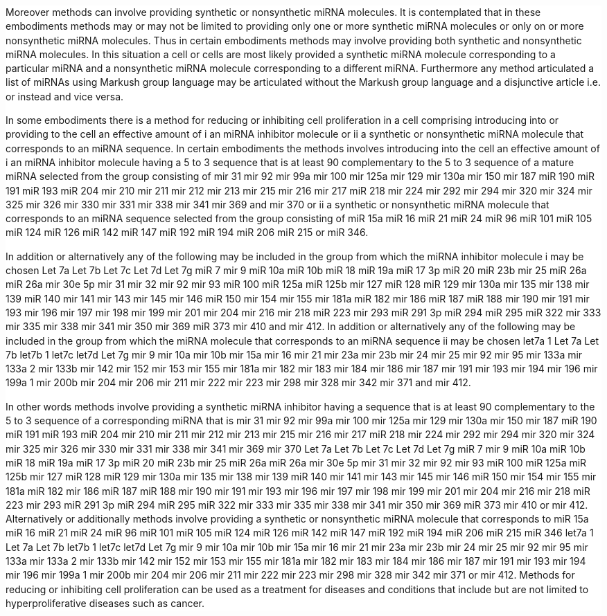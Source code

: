 Moreover methods can involve providing synthetic or nonsynthetic miRNA molecules. It is contemplated that in these embodiments methods may or may not be limited to providing only one or more synthetic miRNA molecules or only on or more nonsynthetic miRNA molecules. Thus in certain embodiments methods may involve providing both synthetic and nonsynthetic miRNA molecules. In this situation a cell or cells are most likely provided a synthetic miRNA molecule corresponding to a particular miRNA and a nonsynthetic miRNA molecule corresponding to a different miRNA. Furthermore any method articulated a list of miRNAs using Markush group language may be articulated without the Markush group language and a disjunctive article i.e. or instead and vice versa.

In some embodiments there is a method for reducing or inhibiting cell proliferation in a cell comprising introducing into or providing to the cell an effective amount of i an miRNA inhibitor molecule or ii a synthetic or nonsynthetic miRNA molecule that corresponds to an miRNA sequence. In certain embodiments the methods involves introducing into the cell an effective amount of i an miRNA inhibitor molecule having a 5 to 3 sequence that is at least 90 complementary to the 5 to 3 sequence of a mature miRNA selected from the group consisting of mir 31 mir 92 mir 99a mir 100 mir 125a mir 129 mir 130a mir 150 mir 187 miR 190 miR 191 miR 193 miR 204 mir 210 mir 211 mir 212 mir 213 mir 215 mir 216 mir 217 miR 218 mir 224 mir 292 mir 294 mir 320 mir 324 mir 325 mir 326 mir 330 mir 331 mir 338 mir 341 mir 369 and mir 370 or ii a synthetic or nonsynthetic miRNA molecule that corresponds to an miRNA sequence selected from the group consisting of miR 15a miR 16 miR 21 miR 24 miR 96 miR 101 miR 105 miR 124 miR 126 miR 142 miR 147 miR 192 miR 194 miR 206 miR 215 or miR 346.

In addition or alternatively any of the following may be included in the group from which the miRNA inhibitor molecule i may be chosen Let 7a Let 7b Let 7c Let 7d Let 7g miR 7 mir 9 miR 10a miR 10b miR 18 miR 19a miR 17 3p miR 20 miR 23b mir 25 miR 26a miR 26a mir 30e 5p mir 31 mir 32 mir 92 mir 93 miR 100 miR 125a miR 125b mir 127 miR 128 miR 129 mir 130a mir 135 mir 138 mir 139 miR 140 mir 141 mir 143 mir 145 mir 146 miR 150 mir 154 mir 155 mir 181a miR 182 mir 186 miR 187 miR 188 mir 190 mir 191 mir 193 mir 196 mir 197 mir 198 mir 199 mir 201 mir 204 mir 216 mir 218 miR 223 mir 293 miR 291 3p miR 294 miR 295 miR 322 mir 333 mir 335 mir 338 mir 341 mir 350 mir 369 miR 373 mir 410 and mir 412. In addition or alternatively any of the following may be included in the group from which the miRNA molecule that corresponds to an miRNA sequence ii may be chosen let7a 1 Let 7a Let 7b let7b 1 let7c let7d Let 7g mir 9 mir 10a mir 10b mir 15a mir 16 mir 21 mir 23a mir 23b mir 24 mir 25 mir 92 mir 95 mir 133a mir 133a 2 mir 133b mir 142 mir 152 mir 153 mir 155 mir 181a mir 182 mir 183 mir 184 mir 186 mir 187 mir 191 mir 193 mir 194 mir 196 mir 199a 1 mir 200b mir 204 mir 206 mir 211 mir 222 mir 223 mir 298 mir 328 mir 342 mir 371 and mir 412.

In other words methods involve providing a synthetic miRNA inhibitor having a sequence that is at least 90 complementary to the 5 to 3 sequence of a corresponding miRNA that is mir 31 mir 92 mir 99a mir 100 mir 125a mir 129 mir 130a mir 150 mir 187 miR 190 miR 191 miR 193 miR 204 mir 210 mir 211 mir 212 mir 213 mir 215 mir 216 mir 217 miR 218 mir 224 mir 292 mir 294 mir 320 mir 324 mir 325 mir 326 mir 330 mir 331 mir 338 mir 341 mir 369 mir 370 Let 7a Let 7b Let 7c Let 7d Let 7g miR 7 mir 9 miR 10a miR 10b miR 18 miR 19a miR 17 3p miR 20 miR 23b mir 25 miR 26a miR 26a mir 30e 5p mir 31 mir 32 mir 92 mir 93 miR 100 miR 125a miR 125b mir 127 miR 128 miR 129 mir 130a mir 135 mir 138 mir 139 miR 140 mir 141 mir 143 mir 145 mir 146 miR 150 mir 154 mir 155 mir 181a miR 182 mir 186 miR 187 miR 188 mir 190 mir 191 mir 193 mir 196 mir 197 mir 198 mir 199 mir 201 mir 204 mir 216 mir 218 miR 223 mir 293 miR 291 3p miR 294 miR 295 miR 322 mir 333 mir 335 mir 338 mir 341 mir 350 mir 369 miR 373 mir 410 or mir 412. Alternatively or additionally methods involve providing a synthetic or nonsynthetic miRNA molecule that corresponds to miR 15a miR 16 miR 21 miR 24 miR 96 miR 101 miR 105 miR 124 miR 126 miR 142 miR 147 miR 192 miR 194 miR 206 miR 215 miR 346 let7a 1 Let 7a Let 7b let7b 1 let7c let7d Let 7g mir 9 mir 10a mir 10b mir 15a mir 16 mir 21 mir 23a mir 23b mir 24 mir 25 mir 92 mir 95 mir 133a mir 133a 2 mir 133b mir 142 mir 152 mir 153 mir 155 mir 181a mir 182 mir 183 mir 184 mir 186 mir 187 mir 191 mir 193 mir 194 mir 196 mir 199a 1 mir 200b mir 204 mir 206 mir 211 mir 222 mir 223 mir 298 mir 328 mir 342 mir 371 or mir 412. Methods for reducing or inhibiting cell proliferation can be used as a treatment for diseases and conditions that include but are not limited to hyperproliferative diseases such as cancer.
